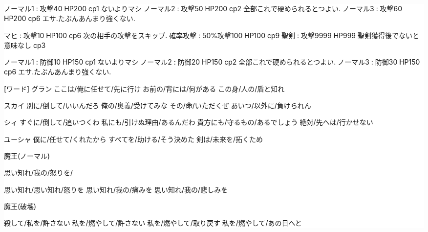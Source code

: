 ノーマル1 : 攻撃40 HP200 cp1 ないよりマシ
ノーマル2 : 攻撃50 HP200 cp2 全部これで硬められるとつよい.
ノーマル3 : 攻撃60 HP200 cp6 エサ.たぶんあんまり強くない.

マヒ : 攻撃10 HP100 cp6 次の相手の攻撃をスキップ.
確率攻撃 : 50%攻撃100 HP100 cp9 
聖剣 : 攻撃9999 HP999 聖剣獲得後でないと意味なし cp3

ノーマル1 : 防御10 HP150 cp1 ないよりマシ
ノーマル2 : 防御20 HP150 cp2 全部これで硬められるとつよい.
ノーマル3 : 防御30 HP150 cp6 エサ.たぶんあんまり強くない.


[ワード]
グラン
ここは/俺に任せて/先に行け
お前の/背には/何がある
この身/人の/盾と知れ


スカイ
別に/倒して/いいんだろ
俺の/奥義/受けてみな
その/命/いただくぜ
あいつ/以外に/負けられん

シィ
すぐに/倒して/追いつくわ
私にも/引けぬ理由/あるんだわ
貴方にも/守るもの/あるでしょう
絶対/先へは/行かせない


ユーシャ
僕に/任せて/くれたから
すべてを/助ける/そう決めた
剣は/未来を/拓くため

魔王(ノーマル)

思い知れ/我の/怒りを/

思い知れ/思い知れ/怒りを
思い知れ/我の/痛みを
思い知れ/我の/悲しみを

魔王(破壊)

殺して/私を/許さない
私を/燃やして/許さない
私を/燃やして/取り戻す
私を/燃やして/あの日へと